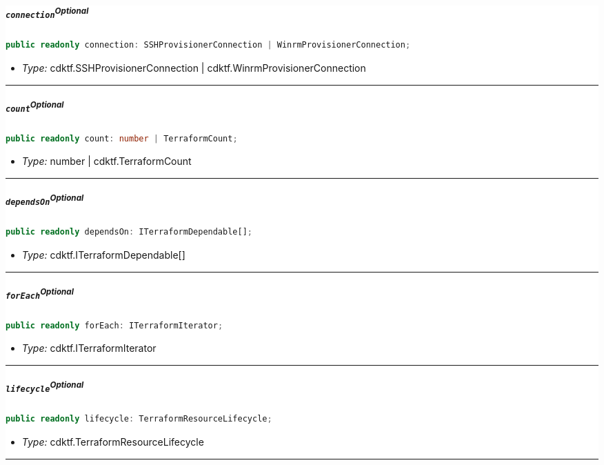 
##### `connection`<sup>Optional</sup> <a name="connection" id="@cdktf/aws-cdk.ec2TrafficMirrorFilter.Ec2TrafficMirrorFilterConfig.property.connection"></a>

```typescript
public readonly connection: SSHProvisionerConnection | WinrmProvisionerConnection;
```

- *Type:* cdktf.SSHProvisionerConnection | cdktf.WinrmProvisionerConnection

---

##### `count`<sup>Optional</sup> <a name="count" id="@cdktf/aws-cdk.ec2TrafficMirrorFilter.Ec2TrafficMirrorFilterConfig.property.count"></a>

```typescript
public readonly count: number | TerraformCount;
```

- *Type:* number | cdktf.TerraformCount

---

##### `dependsOn`<sup>Optional</sup> <a name="dependsOn" id="@cdktf/aws-cdk.ec2TrafficMirrorFilter.Ec2TrafficMirrorFilterConfig.property.dependsOn"></a>

```typescript
public readonly dependsOn: ITerraformDependable[];
```

- *Type:* cdktf.ITerraformDependable[]

---

##### `forEach`<sup>Optional</sup> <a name="forEach" id="@cdktf/aws-cdk.ec2TrafficMirrorFilter.Ec2TrafficMirrorFilterConfig.property.forEach"></a>

```typescript
public readonly forEach: ITerraformIterator;
```

- *Type:* cdktf.ITerraformIterator

---

##### `lifecycle`<sup>Optional</sup> <a name="lifecycle" id="@cdktf/aws-cdk.ec2TrafficMirrorFilter.Ec2TrafficMirrorFilterConfig.property.lifecycle"></a>

```typescript
public readonly lifecycle: TerraformResourceLifecycle;
```

- *Type:* cdktf.TerraformResourceLifecycle

---
